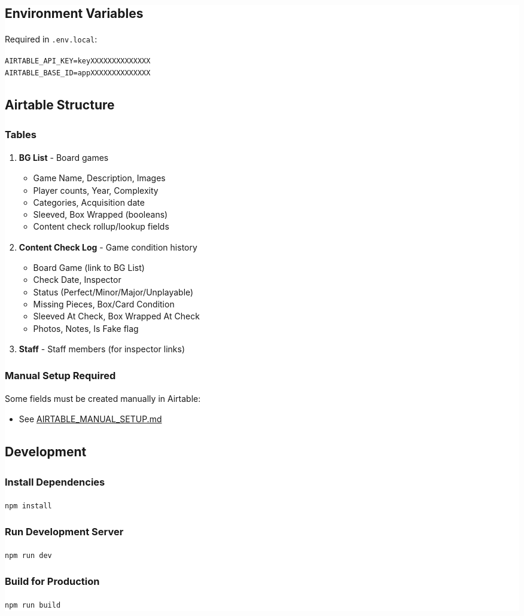 ## Environment Variables

Required in `.env.local`:

```env
AIRTABLE_API_KEY=keyXXXXXXXXXXXXXX
AIRTABLE_BASE_ID=appXXXXXXXXXXXXXX
```

## Airtable Structure

### Tables

1. **BG List** - Board games
   - Game Name, Description, Images
   - Player counts, Year, Complexity
   - Categories, Acquisition date
   - Sleeved, Box Wrapped (booleans)
   - Content check rollup/lookup fields

2. **Content Check Log** - Game condition history
   - Board Game (link to BG List)
   - Check Date, Inspector
   - Status (Perfect/Minor/Major/Unplayable)
   - Missing Pieces, Box/Card Condition
   - Sleeved At Check, Box Wrapped At Check
   - Photos, Notes, Is Fake flag

3. **Staff** - Staff members (for inspector links)

### Manual Setup Required

Some fields must be created manually in Airtable:
- See [AIRTABLE_MANUAL_SETUP.md](../scripts/AIRTABLE_MANUAL_SETUP.md)

## Development

### Install Dependencies

```bash
npm install
```

### Run Development Server

```bash
npm run dev
```

### Build for Production

```bash
npm run build
```
